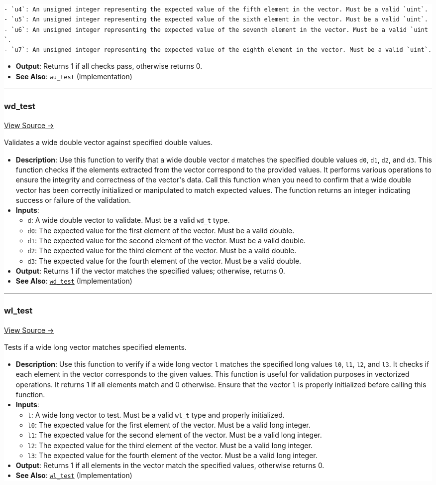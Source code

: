     - `u4`: An unsigned integer representing the expected value of the fifth element in the vector. Must be a valid `uint`.
    - `u5`: An unsigned integer representing the expected value of the sixth element in the vector. Must be a valid `uint`.
    - `u6`: An unsigned integer representing the expected value of the seventh element in the vector. Must be a valid `uint`.
    - `u7`: An unsigned integer representing the expected value of the eighth element in the vector. Must be a valid `uint`.
- **Output**: Returns 1 if all checks pass, otherwise returns 0.
- **See Also**: [`wu_test`](<test_avx_common.c.md#wu_test>)  (Implementation)


---
### wd\_test
[View Source →](<../../../../../src/util/simd/test_avx_32x8.c#L8>)

Validates a wide double vector against specified double values.
- **Description**: Use this function to verify that a wide double vector `d` matches the specified double values `d0`, `d1`, `d2`, and `d3`. This function checks if the elements extracted from the vector correspond to the provided values. It performs various operations to ensure the integrity and correctness of the vector's data. Call this function when you need to confirm that a wide double vector has been correctly initialized or manipulated to match expected values. The function returns an integer indicating success or failure of the validation.
- **Inputs**:
    - `d`: A wide double vector to validate. Must be a valid `wd_t` type.
    - `d0`: The expected value for the first element of the vector. Must be a valid double.
    - `d1`: The expected value for the second element of the vector. Must be a valid double.
    - `d2`: The expected value for the third element of the vector. Must be a valid double.
    - `d3`: The expected value for the fourth element of the vector. Must be a valid double.
- **Output**: Returns 1 if the vector matches the specified values; otherwise, returns 0.
- **See Also**: [`wd_test`](<test_avx_common.c.md#wd_test>)  (Implementation)


---
### wl\_test
[View Source →](<../../../../../src/util/simd/test_avx_32x8.c#L9>)

Tests if a wide long vector matches specified elements.
- **Description**: Use this function to verify if a wide long vector `l` matches the specified long values `l0`, `l1`, `l2`, and `l3`. It checks if each element in the vector corresponds to the given values. This function is useful for validation purposes in vectorized operations. It returns 1 if all elements match and 0 otherwise. Ensure that the vector `l` is properly initialized before calling this function.
- **Inputs**:
    - `l`: A wide long vector to test. Must be a valid `wl_t` type and properly initialized.
    - `l0`: The expected value for the first element of the vector. Must be a valid long integer.
    - `l1`: The expected value for the second element of the vector. Must be a valid long integer.
    - `l2`: The expected value for the third element of the vector. Must be a valid long integer.
    - `l3`: The expected value for the fourth element of the vector. Must be a valid long integer.
- **Output**: Returns 1 if all elements in the vector match the specified values, otherwise returns 0.
- **See Also**: [`wl_test`](<test_avx_common.c.md#wl_test>)  (Implementation)
